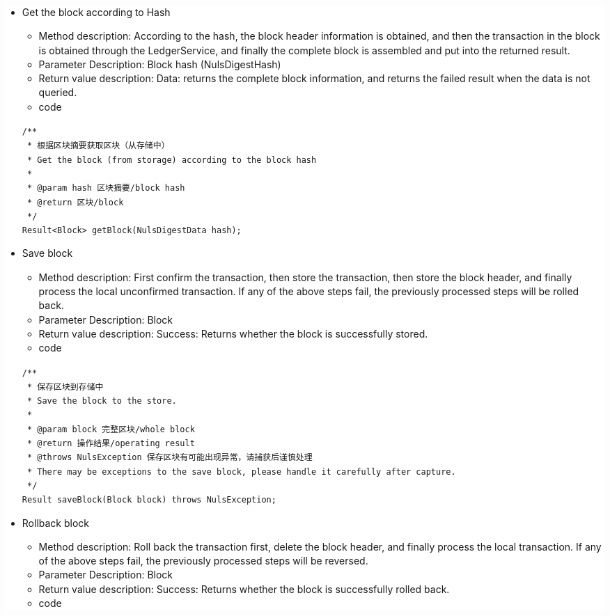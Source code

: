 - Get the block according to Hash

  - Method description:
    According to the hash, the block header information is obtained, and then the transaction in the block is obtained through the LedgerService, and finally the complete block is assembled and put into the returned result.
  - Parameter Description:
    Block hash (NulsDigestHash)
  - Return value description:
    Data: returns the complete block information, and returns the failed result when the data is not queried.
  - code

  ```
  /**
   * 根据区块摘要获取区块（从存储中）
   * Get the block (from storage) according to the block hash
   *
   * @param hash 区块摘要/block hash
   * @return 区块/block
   */
  Result<Block> getBlock(NulsDigestData hash);
  ```

- Save block

  - Method description:
    First confirm the transaction, then store the transaction, then store the block header, and finally process the local unconfirmed transaction. If any of the above steps fail, the previously processed steps will be rolled back.
  - Parameter Description:
    Block
  - Return value description:
    Success: Returns whether the block is successfully stored.
  - code

  ```
  /**
   * 保存区块到存储中
   * Save the block to the store.
   *
   * @param block 完整区块/whole block
   * @return 操作结果/operating result
   * @throws NulsException 保存区块有可能出现异常，请捕获后谨慎处理
   * There may be exceptions to the save block, please handle it carefully after capture.
   */
  Result saveBlock(Block block) throws NulsException;
  ```

- Rollback block

  - Method description:
    Roll back the transaction first, delete the block header, and finally process the local transaction. If any of the above steps fail, the previously processed steps will be reversed.
  - Parameter Description:
    Block
  - Return value description:
    Success: Returns whether the block is successfully rolled back.
  - code
